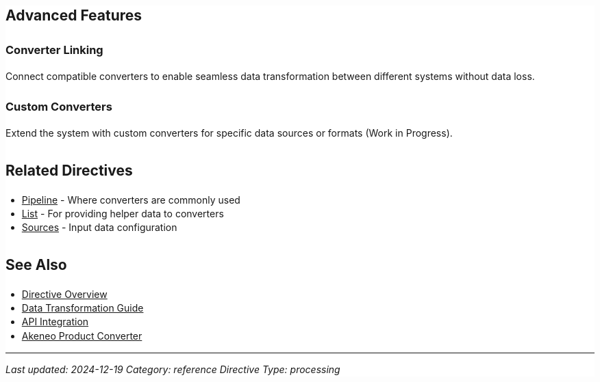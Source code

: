 ## Advanced Features

### Converter Linking
Connect compatible converters to enable seamless data transformation between different systems without data loss.

### Custom Converters
Extend the system with custom converters for specific data sources or formats (Work in Progress).

## Related Directives

- [Pipeline](./pipelines.md) - Where converters are commonly used
- [List](./list.md) - For providing helper data to converters
- [Sources](../../../data_source/reader.md) - Input data configuration

## See Also

- [Directive Overview](../directives.md)
- [Data Transformation Guide](../../../user-guide/transformations.md)
- [API Integration](../../../user-guide/transformations.md)
- [Akeneo Product Converter](../converters/akeneo_product_converter.md)

---

*Last updated: 2024-12-19*
*Category: reference*
*Directive Type: processing*